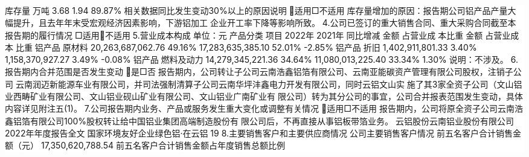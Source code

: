 库存量
万吨
3.68
1.94
89.87%
相关数据同比发生变动30%以上的原因说明
适用□不适用
库存量增加的原因：报告期公司铝产品产量大幅提升，且去年年末受宏观经济因素影响，下游铝加工
企业开工率下降等影响所致。
4.公司已签订的重大销售合同、重大采购合同截至本报告期的履行情况
□适用不适用
5.营业成本构成
单位：元
产品分类
项目
2022年
2021年
同比增减
金额
占营业成
本比重
金额
占营业成本
比重
铝产品
原材料
20,263,687,062.76
49.16%
17,283,635,385.10
52.01%
-2.85%
铝产品
折旧
1,402,911,801.33
3.40%
1,158,370,927.27
3.49%
-0.08%
铝产品
燃料及动力
14,279,345,221.36
34.64%
11,080,013,225.40
33.34%
1.30%
说明：不涉及。
6.报告期内合并范围是否发生变动
是□否
报告期内，公司转让子公司云南浩鑫铝箔有限公司、云南亚能碳资产管理有限公司股权，注销子公司
云南润迈新能源车业有限公司，并司法强制清算子公司云南华坪沣鑫电力开发有限公司，同时云铝文山实
施了其3家全资子公司（文山铝业西畴矿业有限公司、文山铝业砚山矿业有限公司、文山铝业广南矿业有
限公司）转为其分公司的事宜，公司合并报表范围发生变动，具体内容详见附注五(1)。
7.公司报告期内业务、产品或服务发生重大变化或调整有关情况
适用□不适用
报告期内，公司将原全资子公司云南浩鑫铝箔有限公司100%股权转让给中国铝业集团高端制造股份有
限公司后，不再直接从事铝板带箔业务。
云铝股份云南铝业股份有限公司2022年年度报告全文
国家环境友好企业绿色铝·在云铝
19
8.主要销售客户和主要供应商情况
公司主要销售客户情况
前五名客户合计销售金额（元）
17,350,620,788.54
前五名客户合计销售金额占年度销售总额比例